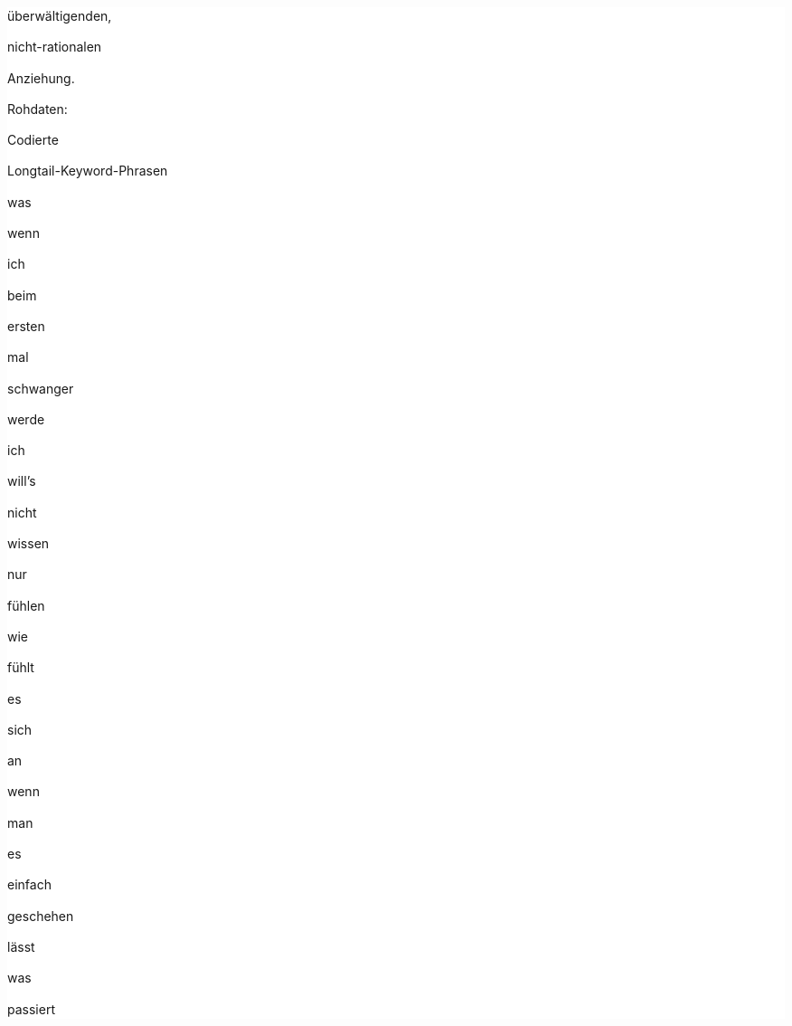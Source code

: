 überwältigenden,

nicht-rationalen

Anziehung.

Rohdaten:

Codierte

Longtail-Keyword-Phrasen

was

wenn

ich

beim

ersten

mal

schwanger

werde

ich

will’s

nicht

wissen

nur

fühlen

wie

fühlt

es

sich

an

wenn

man

es

einfach

geschehen

lässt

was

passiert
